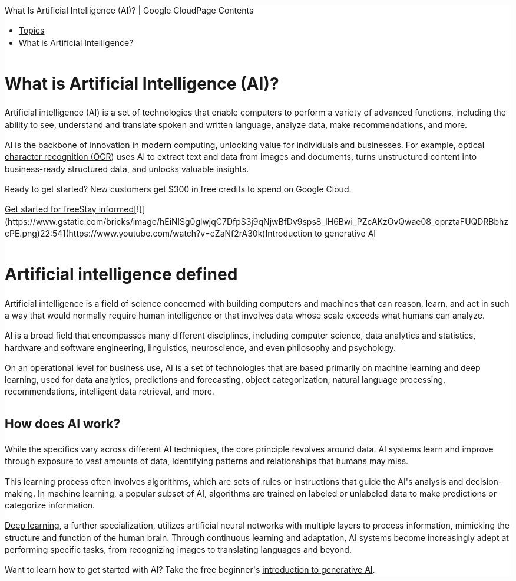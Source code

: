 What Is Artificial Intelligence (AI)? | Google CloudPage Contents

* [Topics](https://cloud.google.com/discover)
* What is Artificial Intelligence?

What is Artificial Intelligence (AI)?
=====================================

Artificial intelligence (AI) is a set of technologies that enable computers to perform a variety of advanced functions, including the ability to [see](https://cloud.google.com/vision#section-8), understand and [translate spoken and written language](https://cloud.google.com/speech-to-text), [analyze data](https://cloud.google.com/vertex-ai), make recommendations, and more.

AI is the backbone of innovation in modern computing, unlocking value for individuals and businesses. For example, [optical character recognition (OCR](https://cloud.google.com/use-cases/ocr)) uses AI to extract text and data from images and documents, turns unstructured content into business-ready structured data, and unlocks valuable insights.

Ready to get started? New customers get $300 in free credits to spend on Google Cloud.

[Get started for free](https://console.cloud.google.com/freetrial?redirectPath=/vertex-ai/)[Stay informed](https://cloud.google.com/newsletter/?)[![](https://www.gstatic.com/bricks/image/hEiNlSg0glwjqC7DfpS3j9qNjwBfDv9sps8_lH6Bwi_PZcAKzOvQwae08_oprztaFUQDRBbhzcPE.png)22:54](https://www.youtube.com/watch?v=cZaNf2rA30k)Introduction to generative AI 

Artificial intelligence defined
===============================

Artificial intelligence is a field of science concerned with building computers and machines that can reason, learn, and act in such a way that would normally require human intelligence or that involves data whose scale exceeds what humans can analyze.

AI is a broad field that encompasses many different disciplines, including computer science, data analytics and statistics, hardware and software engineering, linguistics, neuroscience, and even philosophy and psychology.

On an operational level for business use, AI is a set of technologies that are based primarily on machine learning and deep learning, used for data analytics, predictions and forecasting, object categorization, natural language processing, recommendations, intelligent data retrieval, and more.

How does AI work?
-----------------

While the specifics vary across different AI techniques, the core principle revolves around data. AI systems learn and improve through exposure to vast amounts of data, identifying patterns and relationships that humans may miss.

This learning process often involves algorithms, which are sets of rules or instructions that guide the AI's analysis and decision-making. In machine learning, a popular subset of AI, algorithms are trained on labeled or unlabeled data to make predictions or categorize information.

[Deep learning](https://cloud.google.com/discover/what-is-deep-learning), a further specialization, utilizes artificial neural networks with multiple layers to process information, mimicking the structure and function of the human brain. Through continuous learning and adaptation, AI systems become increasingly adept at performing specific tasks, from recognizing images to translating languages and beyond.

Want to learn how to get started with AI? Take the free beginner's [introduction to generative AI](https://www.cloudskillsboost.google/paths/118??utm_source=cgc-site&utm_medium=et&utm_campaign=FY24-Q2-global-website-skillsboost&utm_content=developers&utm_term=-).
